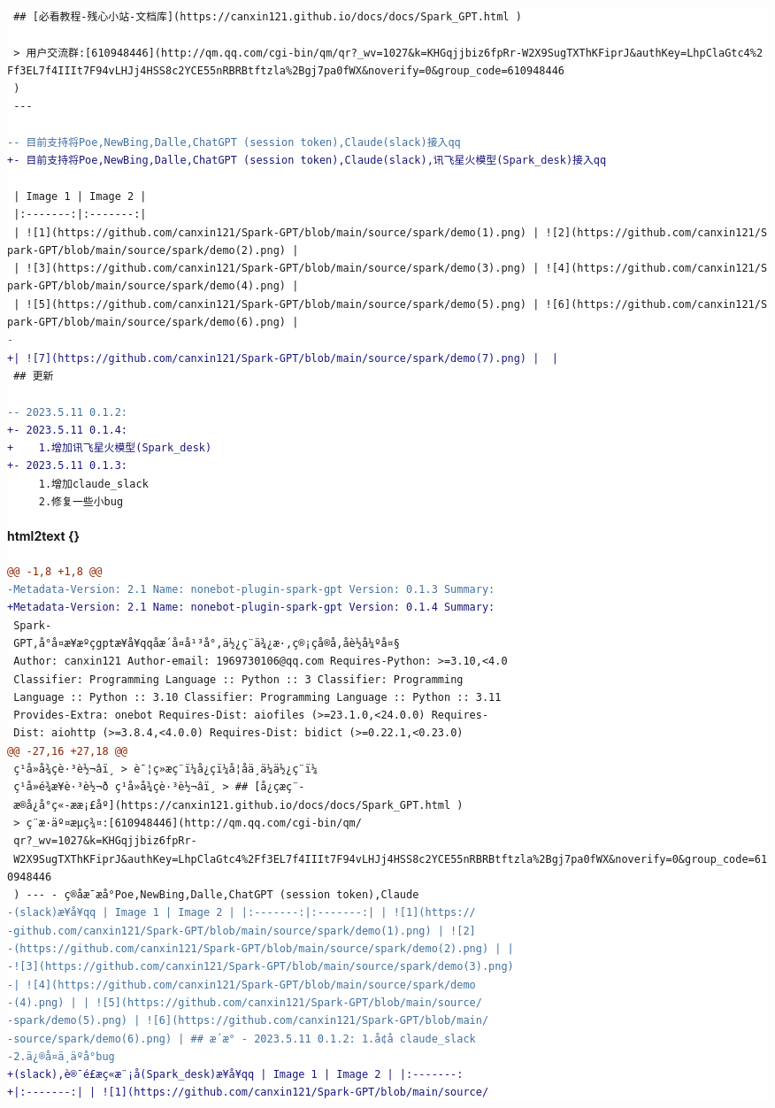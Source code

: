 ```diff
 ## [必看教程-残心小站-文档库](https://canxin121.github.io/docs/docs/Spark_GPT.html )
 
 > 用户交流群:[610948446](http://qm.qq.com/cgi-bin/qm/qr?_wv=1027&k=KHGqjjbiz6fpRr-W2X9SugTXThKFiprJ&authKey=LhpClaGtc4%2Ff3EL7f4IIIt7F94vLHJj4HSS8c2YCE55nRBRBtftzla%2Bgj7pa0fWX&noverify=0&group_code=610948446
 )
 ---
 
-- 目前支持将Poe,NewBing,Dalle,ChatGPT (session token),Claude(slack)接入qq
+- 目前支持将Poe,NewBing,Dalle,ChatGPT (session token),Claude(slack),讯飞星火模型(Spark_desk)接入qq
 
 | Image 1 | Image 2 |
 |:-------:|:-------:|
 | ![1](https://github.com/canxin121/Spark-GPT/blob/main/source/spark/demo(1).png) | ![2](https://github.com/canxin121/Spark-GPT/blob/main/source/spark/demo(2).png) |
 | ![3](https://github.com/canxin121/Spark-GPT/blob/main/source/spark/demo(3).png) | ![4](https://github.com/canxin121/Spark-GPT/blob/main/source/spark/demo(4).png) |
 | ![5](https://github.com/canxin121/Spark-GPT/blob/main/source/spark/demo(5).png) | ![6](https://github.com/canxin121/Spark-GPT/blob/main/source/spark/demo(6).png) |
-
+| ![7](https://github.com/canxin121/Spark-GPT/blob/main/source/spark/demo(7).png) |  |
 ## 更新
 
-- 2023.5.11 0.1.2:  
+- 2023.5.11 0.1.4:  
+    1.增加讯飞星火模型(Spark_desk)  
+- 2023.5.11 0.1.3:  
     1.增加claude_slack  
     2.修复一些小bug
```

#### html2text {}

```diff
@@ -1,8 +1,8 @@
-Metadata-Version: 2.1 Name: nonebot-plugin-spark-gpt Version: 0.1.3 Summary:
+Metadata-Version: 2.1 Name: nonebot-plugin-spark-gpt Version: 0.1.4 Summary:
 Spark-
 GPT,å°å¤æ¥æºçgptæ¥å¥qqåæ´å¤å¹³å°,ä½¿ç¨ä¾¿æ·,ç®¡çå®å,åè½å¼ºå¤§
 Author: canxin121 Author-email: 1969730106@qq.com Requires-Python: >=3.10,<4.0
 Classifier: Programming Language :: Python :: 3 Classifier: Programming
 Language :: Python :: 3.10 Classifier: Programming Language :: Python :: 3.11
 Provides-Extra: onebot Requires-Dist: aiofiles (>=23.1.0,<24.0.0) Requires-
 Dist: aiohttp (>=3.8.4,<4.0.0) Requires-Dist: bidict (>=0.22.1,<0.23.0)
@@ -27,16 +27,18 @@
 ç¹å»å¾çè·³è½¬âï¸ > è¯¦ç»æç¨ï¼å¿çï¼å¦åä¸ä¼ä½¿ç¨ï¼
 ç¹å»é¾æ¥è·³è½¬ð ç¹å»å¾çè·³è½¬âï¸ > ## [å¿çæç¨-
 æ®å¿å°ç«-ææ¡£åº](https://canxin121.github.io/docs/docs/Spark_GPT.html )
 > ç¨æ·äº¤æµç¾¤:[610948446](http://qm.qq.com/cgi-bin/qm/
 qr?_wv=1027&k=KHGqjjbiz6fpRr-
 W2X9SugTXThKFiprJ&authKey=LhpClaGtc4%2Ff3EL7f4IIIt7F94vLHJj4HSS8c2YCE55nRBRBtftzla%2Bgj7pa0fWX&noverify=0&group_code=610948446
 ) --- - ç®åæ¯æå°Poe,NewBing,Dalle,ChatGPT (session token),Claude
-(slack)æ¥å¥qq | Image 1 | Image 2 | |:-------:|:-------:| | ![1](https://
-github.com/canxin121/Spark-GPT/blob/main/source/spark/demo(1).png) | ![2]
-(https://github.com/canxin121/Spark-GPT/blob/main/source/spark/demo(2).png) | |
-![3](https://github.com/canxin121/Spark-GPT/blob/main/source/spark/demo(3).png)
-| ![4](https://github.com/canxin121/Spark-GPT/blob/main/source/spark/demo
-(4).png) | | ![5](https://github.com/canxin121/Spark-GPT/blob/main/source/
-spark/demo(5).png) | ![6](https://github.com/canxin121/Spark-GPT/blob/main/
-source/spark/demo(6).png) | ## æ´æ° - 2023.5.11 0.1.2: 1.å¢å claude_slack
-2.ä¿®å¤ä¸äºå°bug
+(slack),è®¯é£æç«æ¨¡å(Spark_desk)æ¥å¥qq | Image 1 | Image 2 | |:-------:
+|:-------:| | ![1](https://github.com/canxin121/Spark-GPT/blob/main/source/
```